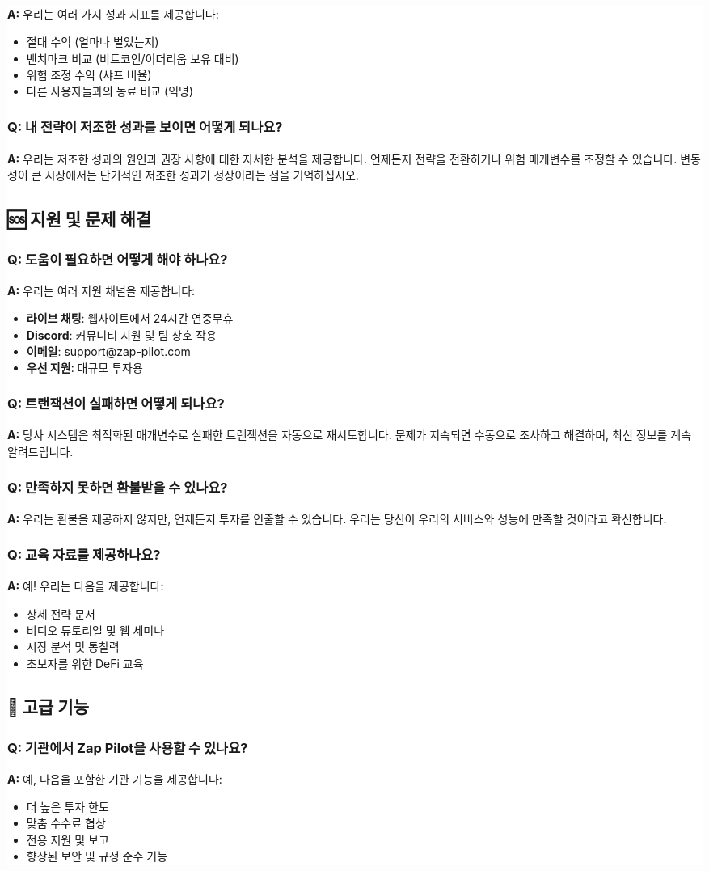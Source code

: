 **A:** 우리는 여러 가지 성과 지표를 제공합니다:

- 절대 수익 (얼마나 벌었는지)
- 벤치마크 비교 (비트코인/이더리움 보유 대비)
- 위험 조정 수익 (샤프 비율)
- 다른 사용자들과의 동료 비교 (익명)

### **Q: 내 전략이 저조한 성과를 보이면 어떻게 되나요?**

**A:** 우리는 저조한 성과의 원인과 권장 사항에 대한 자세한 분석을 제공합니다. 언제든지 전략을
전환하거나 위험 매개변수를 조정할 수 있습니다. 변동성이 큰 시장에서는 단기적인 저조한 성과가
정상이라는 점을 기억하십시오.

## 🆘 지원 및 문제 해결

### **Q: 도움이 필요하면 어떻게 해야 하나요?**

**A:** 우리는 여러 지원 채널을 제공합니다:

- **라이브 채팅**: 웹사이트에서 24시간 연중무휴
- **Discord**: 커뮤니티 지원 및 팀 상호 작용
- **이메일**: support@zap-pilot.com
- **우선 지원**: 대규모 투자용

### **Q: 트랜잭션이 실패하면 어떻게 되나요?**

**A:** 당사 시스템은 최적화된 매개변수로 실패한 트랜잭션을 자동으로 재시도합니다. 문제가 지속되면
수동으로 조사하고 해결하며, 최신 정보를 계속 알려드립니다.

### **Q: 만족하지 못하면 환불받을 수 있나요?**

**A:** 우리는 환불을 제공하지 않지만, 언제든지 투자를 인출할 수 있습니다. 우리는 당신이 우리의
서비스와 성능에 만족할 것이라고 확신합니다.

### **Q: 교육 자료를 제공하나요?**

**A:** 예! 우리는 다음을 제공합니다:

- 상세 전략 문서
- 비디오 튜토리얼 및 웹 세미나
- 시장 분석 및 통찰력
- 초보자를 위한 DeFi 교육

## 🌟 고급 기능

### **Q: 기관에서 Zap Pilot을 사용할 수 있나요?**

**A:** 예, 다음을 포함한 기관 기능을 제공합니다:

- 더 높은 투자 한도
- 맞춤 수수료 협상
- 전용 지원 및 보고
- 향상된 보안 및 규정 준수 기능
